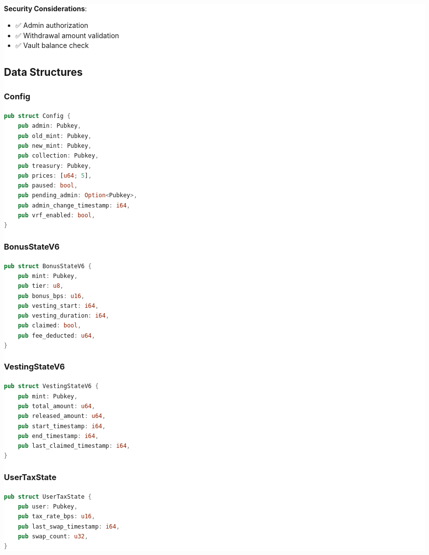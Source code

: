 **Security Considerations**:
- ✅ Admin authorization
- ✅ Withdrawal amount validation
- ✅ Vault balance check

## Data Structures

### Config
```rust
pub struct Config {
    pub admin: Pubkey,
    pub old_mint: Pubkey,
    pub new_mint: Pubkey,
    pub collection: Pubkey,
    pub treasury: Pubkey,
    pub prices: [u64; 5],
    pub paused: bool,
    pub pending_admin: Option<Pubkey>,
    pub admin_change_timestamp: i64,
    pub vrf_enabled: bool,
}
```

### BonusStateV6
```rust
pub struct BonusStateV6 {
    pub mint: Pubkey,
    pub tier: u8,
    pub bonus_bps: u16,
    pub vesting_start: i64,
    pub vesting_duration: i64,
    pub claimed: bool,
    pub fee_deducted: u64,
}
```

### VestingStateV6
```rust
pub struct VestingStateV6 {
    pub mint: Pubkey,
    pub total_amount: u64,
    pub released_amount: u64,
    pub start_timestamp: i64,
    pub end_timestamp: i64,
    pub last_claimed_timestamp: i64,
}
```

### UserTaxState
```rust
pub struct UserTaxState {
    pub user: Pubkey,
    pub tax_rate_bps: u16,
    pub last_swap_timestamp: i64,
    pub swap_count: u32,
}
```

